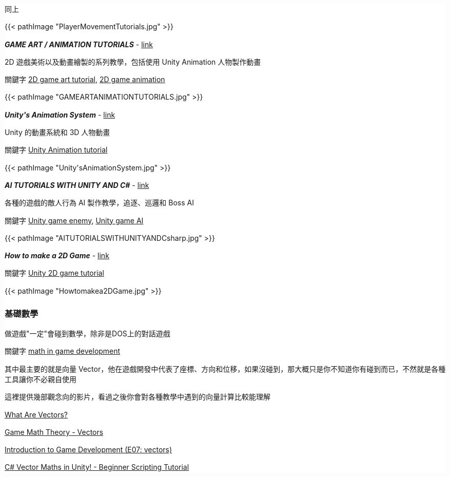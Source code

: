 同上

{{< pathImage "PlayerMovementTutorials.jpg" >}}

**_GAME ART / ANIMATION TUTORIALS_** - [link](https://www.youtube.com/playlist?list=PLBIb_auVtBwBzY820L_LFnlK8v_V3Avxc)  

2D 遊戲美術以及動畫繪製的系列教學，包括使用 Unity Animation 人物製作動畫

關鍵字 [2D game art tutorial](https://www.google.com/search?client=firefox-b-d&q=2D+game+art+tutorial), [2D game animation](https://www.google.com/search?client=firefox-b-d&q=2D+game+animation+tutorial)

{{< pathImage "GAMEARTANIMATIONTUTORIALS.jpg" >}}

**_Unity's Animation System_** - [link](https://www.youtube.com/playlist?list=PLwyUzJb_FNeTQwyGujWRLqnfKpV-cj-eO)  

Unity 的動畫系統和 3D 人物動畫

關鍵字 [Unity Animation tutorial](https://www.google.com/search?client=firefox-b-d&q=Unity+Animation+tutorial)

{{< pathImage "Unity'sAnimationSystem.jpg" >}}

**_AI TUTORIALS WITH UNITY AND C#_** - [link](https://www.youtube.com/playlist?list=PLBIb_auVtBwDgHLhYc-NG633rTbTPim9z)  

各種的遊戲的敵人行為 AI 製作教學，追逐、巡邏和 Boss AI

關鍵字 [Unity game enemy](https://www.google.com/search?client=firefox-b-d&q=Unity+game+enemy), [Unity game AI](https://www.google.com/search?client=firefox-b-d&q=Unity+game+AI)

{{< pathImage "AITUTORIALSWITHUNITYANDCsharp.jpg" >}}

**_How to make a 2D Game_** - [link](https://www.youtube.com/playlist?list=PLPV2KyIb3jR6TFcFuzI2bB7TMNIIBpKMQ)  

關鍵字 [Unity 2D game tutorial](https://www.google.com/search?client=firefox-b-d&q=Unity+2D+game+tutorial)

{{< pathImage "Howtomakea2DGame.jpg" >}}

### 基礎數學

做遊戲"一定"會碰到數學，除非是DOS上的對話遊戲

關鍵字 [math in game development](https://www.google.com/search?client=firefox-b-d&q=math+in+game+development)

其中最主要的就是向量 Vector，他在遊戲開發中代表了座標、方向和位移，如果沒碰到，那大概只是你不知道你有碰到而已，不然就是各種工具讓你不必親自使用

這裡提供幾部觀念向的影片，看過之後你會對各種教學中遇到的向量計算比較能理解

[What Are Vectors?](https://www.youtube.com/watch?v=ml4NSzCQobk)

[Game Math Theory - Vectors](https://www.youtube.com/watch?v=wXI9_olSrqo)

[Introduction to Game Development (E07: vectors)](https://www.youtube.com/watch?v=m7VY1T6f8Ak)

[C# Vector Maths in Unity! - Beginner Scripting Tutorial](https://www.youtube.com/watch?v=e3z91RqZPAk)
